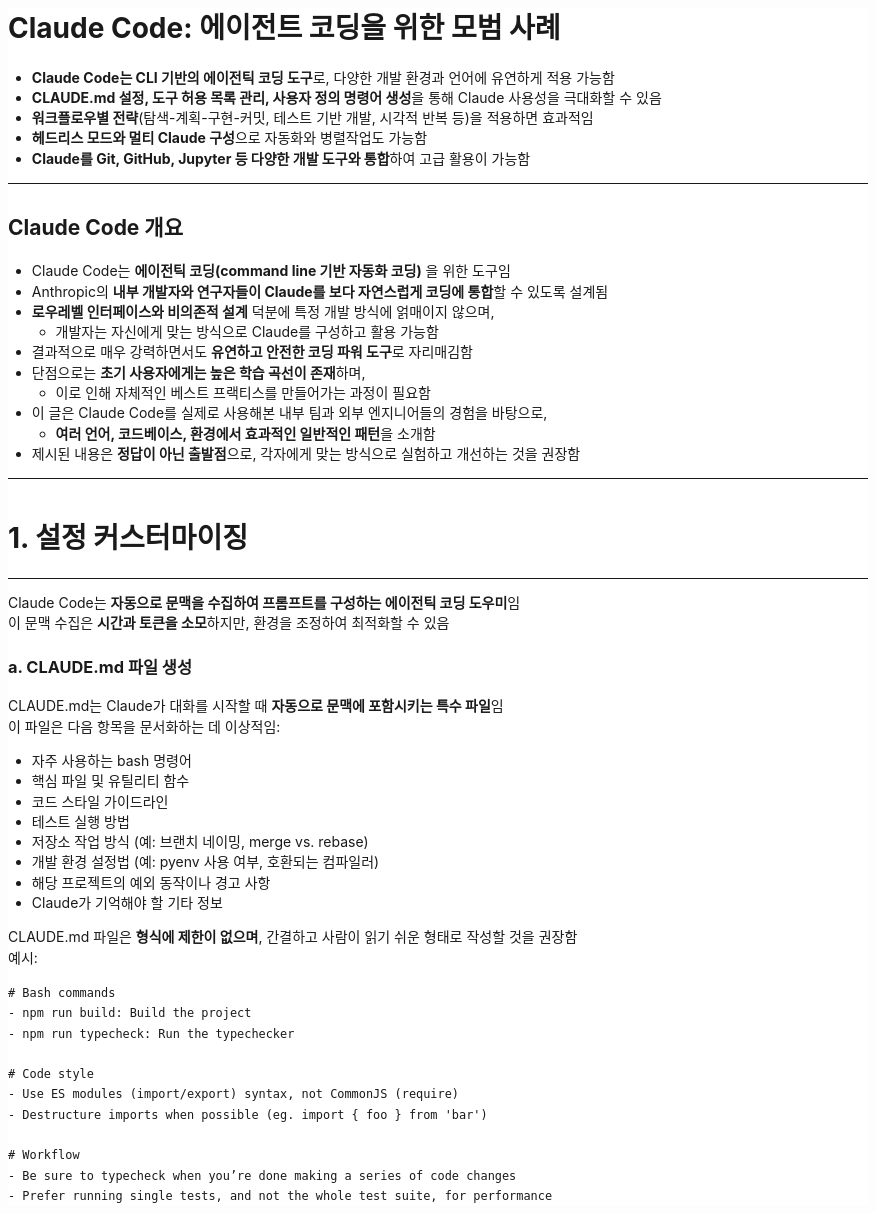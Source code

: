 # Claude Code: 에이전트 코딩을 위한 모범 사례


* **Claude Code는 CLI 기반의 에이전틱 코딩 도구**로, 다양한 개발 환경과 언어에 유연하게 적용 가능함
* **CLAUDE.md 설정, 도구 허용 목록 관리, 사용자 정의 명령어 생성**을 통해 Claude 사용성을 극대화할 수 있음
* **워크플로우별 전략**(탐색-계획-구현-커밋, 테스트 기반 개발, 시각적 반복 등)을 적용하면 효과적임
* **헤드리스 모드와 멀티 Claude 구성**으로 자동화와 병렬작업도 가능함
* **Claude를 Git, GitHub, Jupyter 등 다양한 개발 도구와 통합**하여 고급 활용이 가능함

---

Claude Code 개요
--------------

* Claude Code는 **에이전틱 코딩(command line 기반 자동화 코딩)** 을 위한 도구임
* Anthropic의 **내부 개발자와 연구자들이 Claude를 보다 자연스럽게 코딩에 통합**할 수 있도록 설계됨
* **로우레벨 인터페이스와 비의존적 설계** 덕분에 특정 개발 방식에 얽매이지 않으며,
  + 개발자는 자신에게 맞는 방식으로 Claude를 구성하고 활용 가능함
* 결과적으로 매우 강력하면서도 **유연하고 안전한 코딩 파워 도구**로 자리매김함
* 단점으로는 **초기 사용자에게는 높은 학습 곡선이 존재**하며,
  + 이로 인해 자체적인 베스트 프랙티스를 만들어가는 과정이 필요함
* 이 글은 Claude Code를 실제로 사용해본 내부 팀과 외부 엔지니어들의 경험을 바탕으로,
  + **여러 언어, 코드베이스, 환경에서 효과적인 일반적인 패턴**을 소개함
* 제시된 내용은 **정답이 아닌 출발점**으로, 각자에게 맞는 방식으로 실험하고 개선하는 것을 권장함

---

# 1. 설정 커스터마이징
--------------

Claude Code는 **자동으로 문맥을 수집하여 프롬프트를 구성하는 에이전틱 코딩 도우미**임  
이 문맥 수집은 **시간과 토큰을 소모**하지만, 환경을 조정하여 최적화할 수 있음

### a. CLAUDE.md 파일 생성

CLAUDE.md는 Claude가 대화를 시작할 때 **자동으로 문맥에 포함시키는 특수 파일**임  
이 파일은 다음 항목을 문서화하는 데 이상적임:

* 자주 사용하는 bash 명령어
* 핵심 파일 및 유틸리티 함수
* 코드 스타일 가이드라인
* 테스트 실행 방법
* 저장소 작업 방식 (예: 브랜치 네이밍, merge vs. rebase)
* 개발 환경 설정법 (예: pyenv 사용 여부, 호환되는 컴파일러)
* 해당 프로젝트의 예외 동작이나 경고 사항
* Claude가 기억해야 할 기타 정보

CLAUDE.md 파일은 **형식에 제한이 없으며**, 간결하고 사람이 읽기 쉬운 형태로 작성할 것을 권장함  
예시:

```
# Bash commands  
- npm run build: Build the project  
- npm run typecheck: Run the typechecker  
  
# Code style  
- Use ES modules (import/export) syntax, not CommonJS (require)  
- Destructure imports when possible (eg. import { foo } from 'bar')  
  
# Workflow  
- Be sure to typecheck when you’re done making a series of code changes  
- Prefer running single tests, and not the whole test suite, for performance  

```
